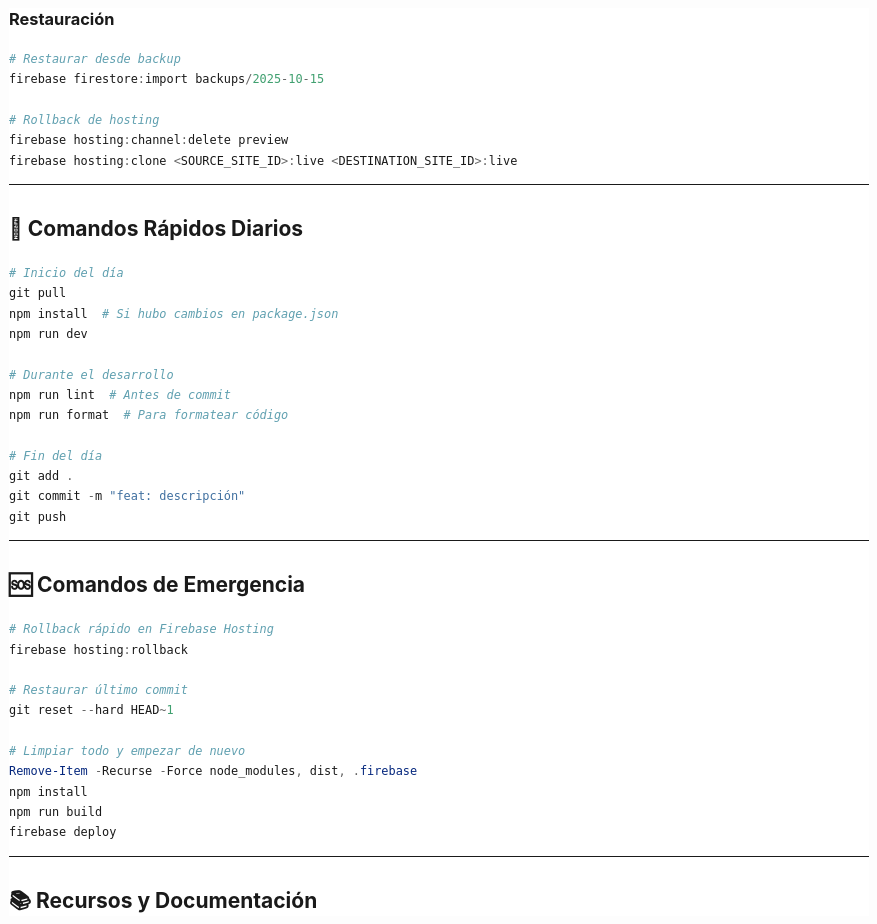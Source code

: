 ### Restauración

```powershell
# Restaurar desde backup
firebase firestore:import backups/2025-10-15

# Rollback de hosting
firebase hosting:channel:delete preview
firebase hosting:clone <SOURCE_SITE_ID>:live <DESTINATION_SITE_ID>:live
```

---

## 🎯 Comandos Rápidos Diarios

```powershell
# Inicio del día
git pull
npm install  # Si hubo cambios en package.json
npm run dev

# Durante el desarrollo
npm run lint  # Antes de commit
npm run format  # Para formatear código

# Fin del día
git add .
git commit -m "feat: descripción"
git push
```

---

## 🆘 Comandos de Emergencia

```powershell
# Rollback rápido en Firebase Hosting
firebase hosting:rollback

# Restaurar último commit
git reset --hard HEAD~1

# Limpiar todo y empezar de nuevo
Remove-Item -Recurse -Force node_modules, dist, .firebase
npm install
npm run build
firebase deploy
```

---

## 📚 Recursos y Documentación

